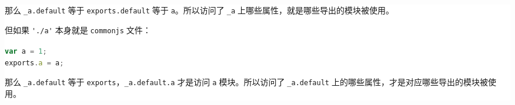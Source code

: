 那么 `_a.default` 等于 `exports.default` 等于 `a`。所以访问了 `_a` 上哪些属性，就是哪些导出的模块被使用。

但如果 `'./a'` 本身就是 `commonjs` 文件：

```js
var a = 1;
exports.a = a;
```

那么 `_a.default` 等于 `exports`，`_a.default.a` 才是访问 `a` 模块。所以访问了 `_a.default` 上的哪些属性，才是对应哪些导出的模块被使用。
